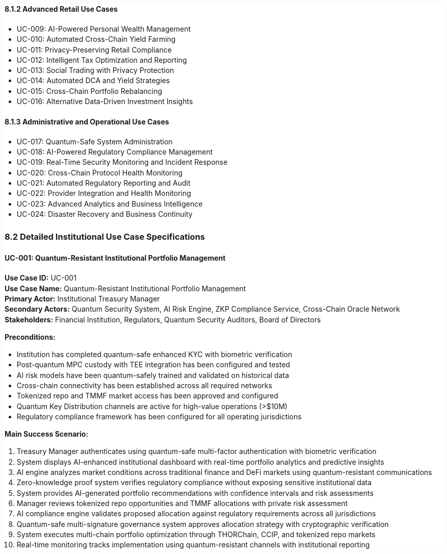 #### 8.1.2 Advanced Retail Use Cases

- UC-009: AI-Powered Personal Wealth Management
- UC-010: Automated Cross-Chain Yield Farming
- UC-011: Privacy-Preserving Retail Compliance
- UC-012: Intelligent Tax Optimization and Reporting
- UC-013: Social Trading with Privacy Protection
- UC-014: Automated DCA and Yield Strategies
- UC-015: Cross-Chain Portfolio Rebalancing
- UC-016: Alternative Data-Driven Investment Insights

#### 8.1.3 Administrative and Operational Use Cases

- UC-017: Quantum-Safe System Administration
- UC-018: AI-Powered Regulatory Compliance Management
- UC-019: Real-Time Security Monitoring and Incident Response
- UC-020: Cross-Chain Protocol Health Monitoring
- UC-021: Automated Regulatory Reporting and Audit
- UC-022: Provider Integration and Health Monitoring
- UC-023: Advanced Analytics and Business Intelligence
- UC-024: Disaster Recovery and Business Continuity

### 8.2 Detailed Institutional Use Case Specifications

#### UC-001: Quantum-Resistant Institutional Portfolio Management

**Use Case ID:** UC-001  
**Use Case Name:** Quantum-Resistant Institutional Portfolio Management  
**Primary Actor:** Institutional Treasury Manager  
**Secondary Actors:** Quantum Security System, AI Risk Engine, ZKP Compliance Service, Cross-Chain Oracle Network  
**Stakeholders:** Financial Institution, Regulators, Quantum Security Auditors, Board of Directors

**Preconditions:**

- Institution has completed quantum-safe enhanced KYC with biometric verification
- Post-quantum MPC custody with TEE integration has been configured and tested
- AI risk models have been quantum-safely trained and validated on historical data
- Cross-chain connectivity has been established across all required networks
- Tokenized repo and TMMF market access has been approved and configured
- Quantum Key Distribution channels are active for high-value operations (>$10M)
- Regulatory compliance framework has been configured for all operating jurisdictions

**Main Success Scenario:**

1. Treasury Manager authenticates using quantum-safe multi-factor authentication with biometric verification
2. System displays AI-enhanced institutional dashboard with real-time portfolio analytics and predictive insights
3. AI engine analyzes market conditions across traditional finance and DeFi markets using quantum-resistant communications
4. Zero-knowledge proof system verifies regulatory compliance without exposing sensitive institutional data
5. System provides AI-generated portfolio recommendations with confidence intervals and risk assessments
6. Manager reviews tokenized repo opportunities and TMMF allocations with private risk assessment
7. AI compliance engine validates proposed allocation against regulatory requirements across all jurisdictions
8. Quantum-safe multi-signature governance system approves allocation strategy with cryptographic verification
9. System executes multi-chain portfolio optimization through THORChain, CCIP, and tokenized repo markets
10. Real-time monitoring tracks implementation using quantum-resistant channels with institutional reporting